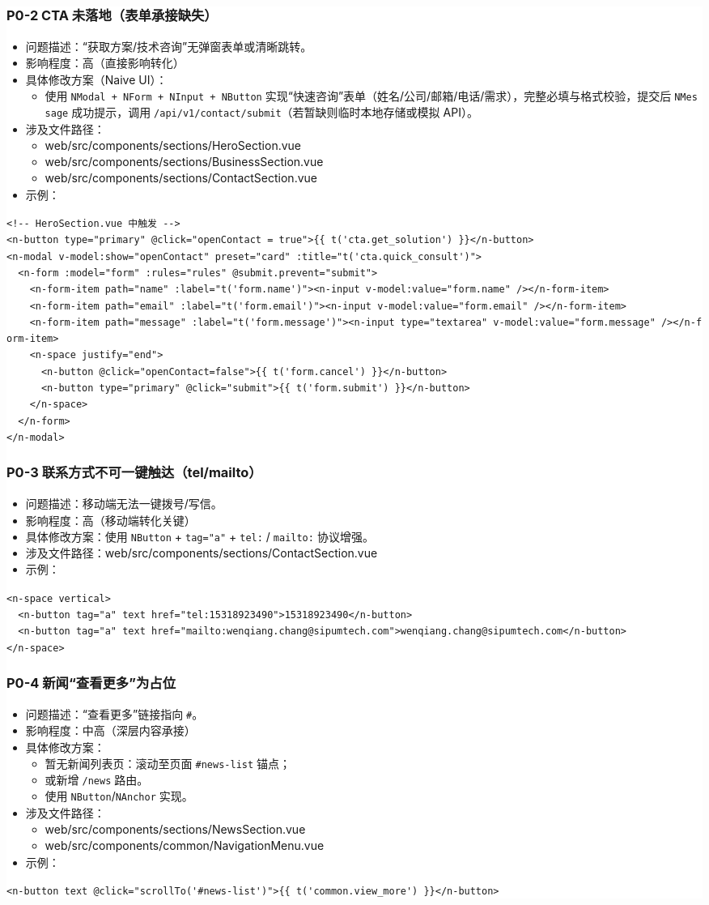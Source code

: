 ### P0-2 CTA 未落地（表单承接缺失）
- 问题描述：“获取方案/技术咨询”无弹窗表单或清晰跳转。
- 影响程度：高（直接影响转化）
- 具体修改方案（Naive UI）：
  - 使用 `NModal + NForm + NInput + NButton` 实现“快速咨询”表单（姓名/公司/邮箱/电话/需求），完整必填与格式校验，提交后 `NMessage` 成功提示，调用 `/api/v1/contact/submit`（若暂缺则临时本地存储或模拟 API）。
- 涉及文件路径：
  - web/src/components/sections/HeroSection.vue
  - web/src/components/sections/BusinessSection.vue
  - web/src/components/sections/ContactSection.vue
- 示例：
```vue
<!-- HeroSection.vue 中触发 -->
<n-button type="primary" @click="openContact = true">{{ t('cta.get_solution') }}</n-button>
<n-modal v-model:show="openContact" preset="card" :title="t('cta.quick_consult')">
  <n-form :model="form" :rules="rules" @submit.prevent="submit">
    <n-form-item path="name" :label="t('form.name')"><n-input v-model:value="form.name" /></n-form-item>
    <n-form-item path="email" :label="t('form.email')"><n-input v-model:value="form.email" /></n-form-item>
    <n-form-item path="message" :label="t('form.message')"><n-input type="textarea" v-model:value="form.message" /></n-form-item>
    <n-space justify="end">
      <n-button @click="openContact=false">{{ t('form.cancel') }}</n-button>
      <n-button type="primary" @click="submit">{{ t('form.submit') }}</n-button>
    </n-space>
  </n-form>
</n-modal>
```

### P0-3 联系方式不可一键触达（tel/mailto）
- 问题描述：移动端无法一键拨号/写信。
- 影响程度：高（移动端转化关键）
- 具体修改方案：使用 `NButton` + `tag="a"` + `tel:` / `mailto:` 协议增强。
- 涉及文件路径：web/src/components/sections/ContactSection.vue
- 示例：
```vue
<n-space vertical>
  <n-button tag="a" text href="tel:15318923490">15318923490</n-button>
  <n-button tag="a" text href="mailto:wenqiang.chang@sipumtech.com">wenqiang.chang@sipumtech.com</n-button>
</n-space>
```

### P0-4 新闻“查看更多”为占位
- 问题描述：“查看更多”链接指向 `#`。
- 影响程度：中高（深层内容承接）
- 具体修改方案：
  - 暂无新闻列表页：滚动至页面 `#news-list` 锚点；
  - 或新增 `/news` 路由。
  - 使用 `NButton`/`NAnchor` 实现。
- 涉及文件路径：
  - web/src/components/sections/NewsSection.vue
  - web/src/components/common/NavigationMenu.vue
- 示例：
```vue
<n-button text @click="scrollTo('#news-list')">{{ t('common.view_more') }}</n-button>
```
